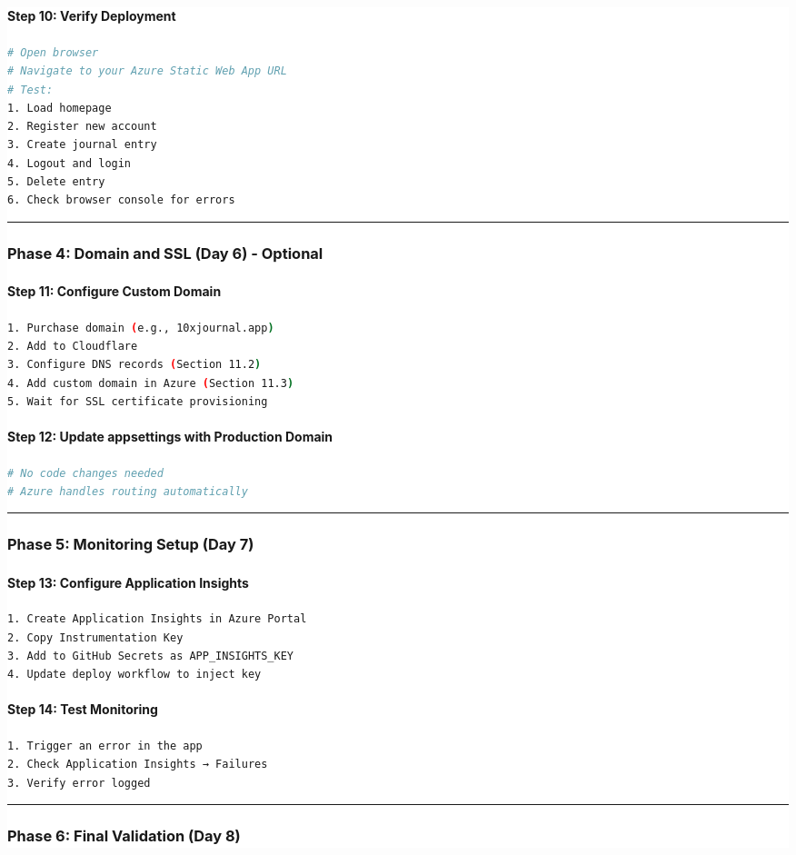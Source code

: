 #### Step 10: Verify Deployment
```bash
# Open browser
# Navigate to your Azure Static Web App URL
# Test:
1. Load homepage
2. Register new account
3. Create journal entry
4. Logout and login
5. Delete entry
6. Check browser console for errors
```

---

### Phase 4: Domain and SSL (Day 6) - Optional

#### Step 11: Configure Custom Domain
```bash
1. Purchase domain (e.g., 10xjournal.app)
2. Add to Cloudflare
3. Configure DNS records (Section 11.2)
4. Add custom domain in Azure (Section 11.3)
5. Wait for SSL certificate provisioning
```

#### Step 12: Update appsettings with Production Domain
```bash
# No code changes needed
# Azure handles routing automatically
```

---

### Phase 5: Monitoring Setup (Day 7)

#### Step 13: Configure Application Insights
```bash
1. Create Application Insights in Azure Portal
2. Copy Instrumentation Key
3. Add to GitHub Secrets as APP_INSIGHTS_KEY
4. Update deploy workflow to inject key
```

#### Step 14: Test Monitoring
```bash
1. Trigger an error in the app
2. Check Application Insights → Failures
3. Verify error logged
```

---

### Phase 6: Final Validation (Day 8)
